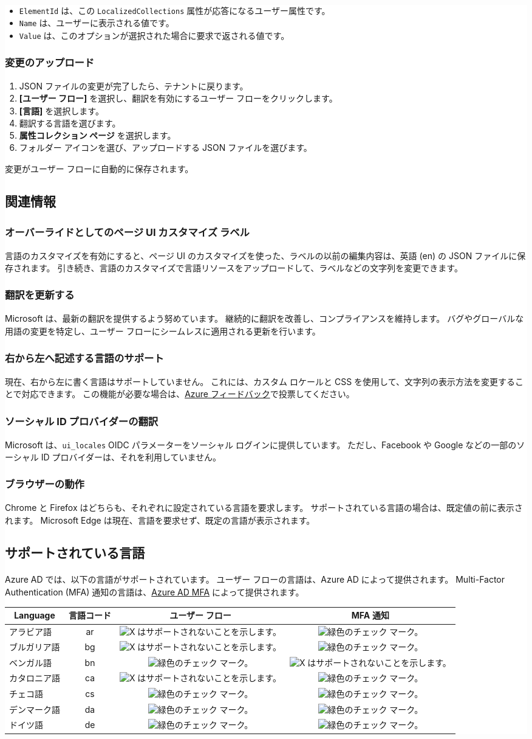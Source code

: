 * `ElementId` は、この `LocalizedCollections` 属性が応答になるユーザー属性です。
* `Name` は、ユーザーに表示される値です。
* `Value` は、このオプションが選択された場合に要求で返される値です。

### <a name="upload-your-changes"></a>変更のアップロード

1. JSON ファイルの変更が完了したら、テナントに戻ります。
1. **[ユーザー フロー]** を選択し、翻訳を有効にするユーザー フローをクリックします。
1. **[言語]** を選択します。
1. 翻訳する言語を選びます。
1. **属性コレクション ページ** を選択します。
1. フォルダー アイコンを選び、アップロードする JSON ファイルを選びます。

変更がユーザー フローに自動的に保存されます。

## <a name="additional-information"></a>関連情報

### <a name="page-ui-customization-labels-as-overrides"></a>オーバーライドとしてのページ UI カスタマイズ ラベル

言語のカスタマイズを有効にすると、ページ UI のカスタマイズを使った、ラベルの以前の編集内容は、英語 (en) の JSON ファイルに保存されます。 引き続き、言語のカスタマイズで言語リソースをアップロードして、ラベルなどの文字列を変更できます。

### <a name="up-to-date-translations"></a>翻訳を更新する

Microsoft は、最新の翻訳を提供するよう努めています。 継続的に翻訳を改善し、コンプライアンスを維持します。 バグやグローバルな用語の変更を特定し、ユーザー フローにシームレスに適用される更新を行います。

### <a name="support-for-right-to-left-languages"></a>右から左へ記述する言語のサポート

現在、右から左に書く言語はサポートしていません。 これには、カスタム ロケールと CSS を使用して、文字列の表示方法を変更することで対応できます。 この機能が必要な場合は、[Azure フィードバック](https://feedback.azure.com/d365community/idea/10a7e89c-c325-ec11-b6e6-000d3a4f0789)で投票してください。

### <a name="social-identity-provider-translations"></a>ソーシャル ID プロバイダーの翻訳

Microsoft は、`ui_locales` OIDC パラメーターをソーシャル ログインに提供しています。 ただし、Facebook や Google などの一部のソーシャル ID プロバイダーは、それを利用していません。

### <a name="browser-behavior"></a>ブラウザーの動作

Chrome と Firefox はどちらも、それぞれに設定されている言語を要求します。 サポートされている言語の場合は、既定値の前に表示されます。 Microsoft Edge は現在、言語を要求せず、既定の言語が表示されます。

## <a name="supported-languages"></a>サポートされている言語

Azure AD では、以下の言語がサポートされています。 ユーザー フローの言語は、Azure AD によって提供されます。 Multi-Factor Authentication (MFA) 通知の言語は、[Azure AD MFA](../authentication/concept-mfa-howitworks.md) によって提供されます。

| Language              | 言語コード | ユーザー フロー         | MFA 通知  |
|-----------------------| :-----------: | :----------------: | :----------------: |
| アラビア語                | ar            | ![X はサポートされないことを示します。](./media/user-flow-customize-language/no.png) | ![緑色のチェック マーク。](./media/user-flow-customize-language/yes.png) |
| ブルガリア語             | bg            | ![X はサポートされないことを示します。](./media/user-flow-customize-language/no.png) | ![緑色のチェック マーク。](./media/user-flow-customize-language/yes.png) |
| ベンガル語                | bn            | ![緑色のチェック マーク。](./media/user-flow-customize-language/yes.png) | ![X はサポートされないことを示します。](./media/user-flow-customize-language/no.png) |
| カタロニア語               | ca            | ![X はサポートされないことを示します。](./media/user-flow-customize-language/no.png) | ![緑色のチェック マーク。](./media/user-flow-customize-language/yes.png) |
| チェコ語                 | cs            | ![緑色のチェック マーク。](./media/user-flow-customize-language/yes.png) | ![緑色のチェック マーク。](./media/user-flow-customize-language/yes.png) |
| デンマーク語                | da            | ![緑色のチェック マーク。](./media/user-flow-customize-language/yes.png) | ![緑色のチェック マーク。](./media/user-flow-customize-language/yes.png) |
| ドイツ語                | de            | ![緑色のチェック マーク。](./media/user-flow-customize-language/yes.png) | ![緑色のチェック マーク。](./media/user-flow-customize-language/yes.png) |